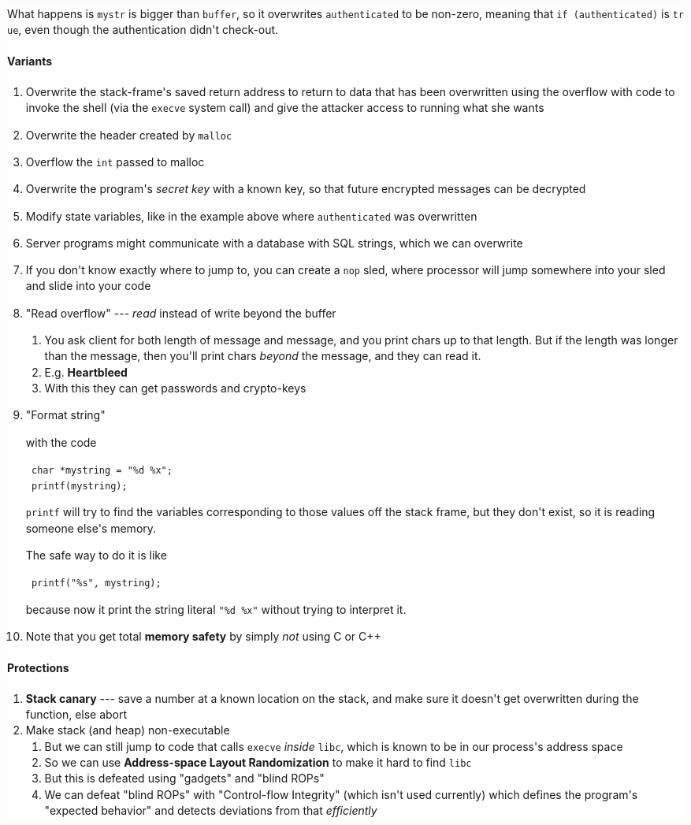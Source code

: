 What happens is `mystr` is bigger than `buffer`, so it overwrites
`authenticated` to be non-zero, meaning that `if (authenticated)` is `true`,
even though the authentication didn't check-out.

#### Variants

1. Overwrite the stack-frame's saved return address to return to data that has
   been overwritten using the overflow with code to invoke the shell (via the
   `execve` system call) and give the attacker access to running what she wants
2. Overwrite the header created by `malloc`
3. Overflow the `int` passed to malloc
4. Overwrite the program's *secret key* with a known key, so that future
   encrypted messages can be decrypted
5. Modify state variables, like in the example above where `authenticated` was
   overwritten
6. Server programs might communicate with a database with SQL strings, which we
   can overwrite
7. If you don't know exactly where to jump to, you can create a `nop` sled,
   where processor will jump somewhere into your sled and slide into your code
8. "Read overflow" --- *read* instead of write beyond the buffer
    1. You ask client for both length of message and message, and you print
       chars up to that length. But if the length was longer than the message,
       then you'll print chars *beyond* the message, and they can read it.
    2. E.g. **Heartbleed**
    3. With this they can get passwords and crypto-keys
9. "Format string"

    with the code

        char *mystring = "%d %x";
        printf(mystring);

    `printf` will try to find the variables corresponding to those values off
    the stack frame, but they don't exist, so it is reading someone else's
    memory.

    The safe way to do it is like

        printf("%s", mystring);

    because now it print the string literal `"%d %x"` without trying to
    interpret it.
10. Note that you get total **memory safety** by simply *not* using C or C++

#### Protections

1. **Stack canary** --- save a number at a known location on the stack, and
   make sure it doesn't get overwritten during the function, else abort
2. Make stack (and heap) non-executable
    1. But we can still jump to code that calls `execve` *inside* `libc`, which
       is known to be in our process's address space
    2. So we can use **Address-space Layout Randomization** to make it hard to
       find `libc`
    3. But this is defeated using "gadgets" and "blind ROPs"
    4. We can defeat "blind ROPs" with "Control-flow Integrity" (which isn't
       used currently) which defines the program's "expected behavior" and
       detects deviations from that *efficiently*
